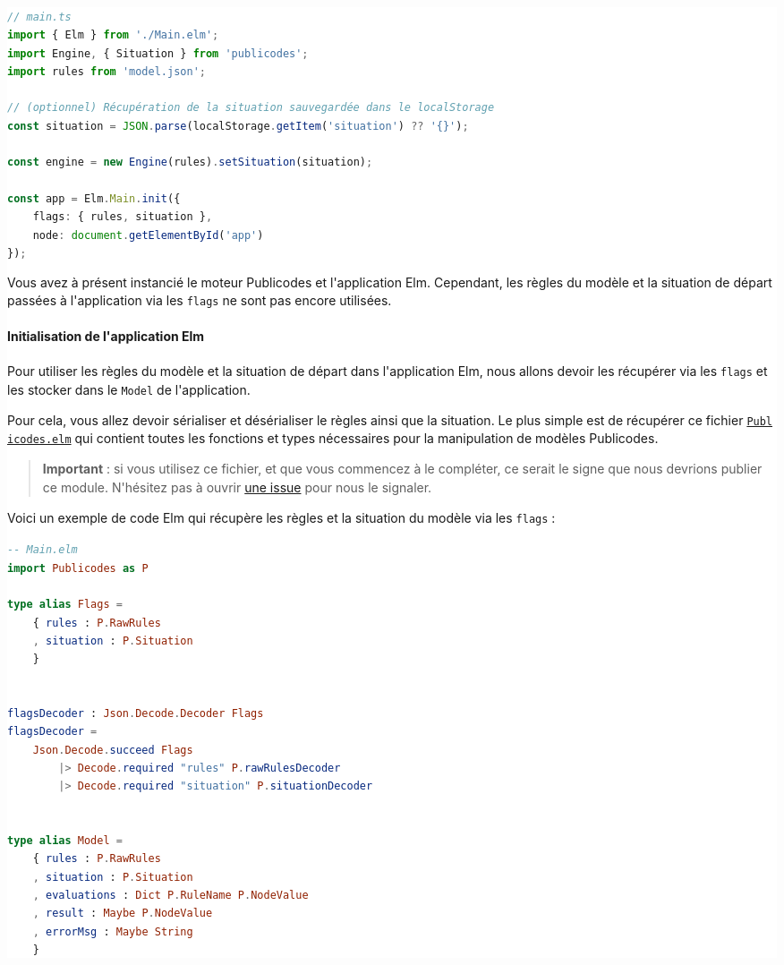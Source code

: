```typescript
// main.ts
import { Elm } from './Main.elm';
import Engine, { Situation } from 'publicodes';
import rules from 'model.json';

// (optionnel) Récupération de la situation sauvegardée dans le localStorage
const situation = JSON.parse(localStorage.getItem('situation') ?? '{}');

const engine = new Engine(rules).setSituation(situation);

const app = Elm.Main.init({
    flags: { rules, situation },
    node: document.getElementById('app')
});
```

Vous avez à présent instancié le moteur Publicodes et l'application Elm.
Cependant, les règles du modèle et la situation de départ passées à
l'application via les `flags` ne sont pas encore utilisées.

#### Initialisation de l'application Elm

Pour utiliser les règles du modèle et la situation de départ dans l'application
Elm, nous allons devoir les récupérer via les `flags` et les stocker dans le
`Model` de l'application.

Pour cela, vous allez devoir sérialiser et désérialiser le règles ainsi que la
situation. Le plus simple est de récupérer ce fichier
[`Publicodes.elm`](https://github.com/publicodes/elm-app-example/blob/main/src/Publicodes.elm)
qui contient toutes les fonctions et types nécessaires pour la manipulation de
modèles Publicodes.

> **Important** : si vous utilisez ce fichier, et que vous commencez à le compléter,
> ce serait le signe que nous devrions publier ce module. N'hésitez pas à ouvrir
> [une issue](https://github.com/publicodes/elm-app-example/issues) pour nous le
> signaler.

Voici un exemple de code Elm qui récupère les règles et la situation du modèle
via les `flags` :

```elm
-- Main.elm
import Publicodes as P

type alias Flags =
    { rules : P.RawRules
    , situation : P.Situation
    }


flagsDecoder : Json.Decode.Decoder Flags
flagsDecoder =
    Json.Decode.succeed Flags
        |> Decode.required "rules" P.rawRulesDecoder
        |> Decode.required "situation" P.situationDecoder


type alias Model =
    { rules : P.RawRules
    , situation : P.Situation
    , evaluations : Dict P.RuleName P.NodeValue
    , result : Maybe P.NodeValue
    , errorMsg : Maybe String
    }


```
